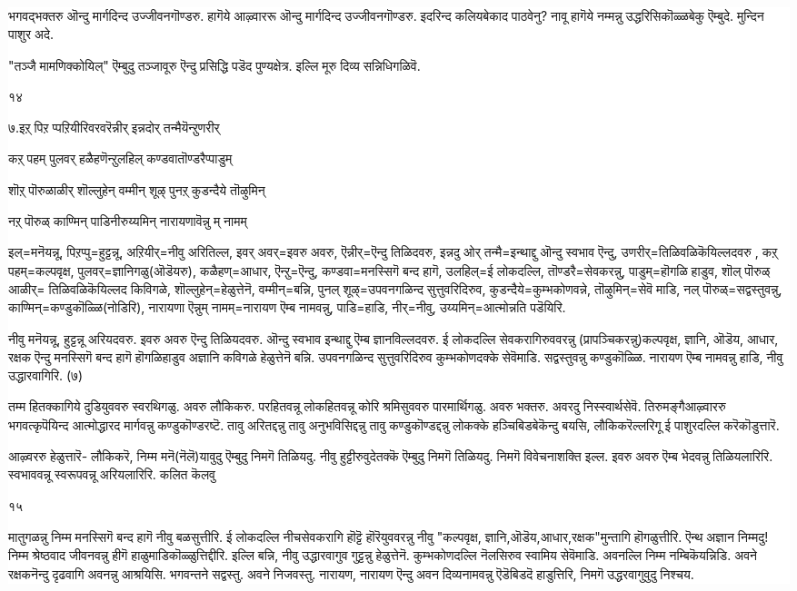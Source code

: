 

भगवद्भक्तरु ऒन्दु मार्गदिन्द उज्जीवनगॊण्डरु. हागॆये आऴ्वाररू ऒन्दु मार्गदिन्द उज्जीवनगॊण्डरु. इदरिन्द कलियबेकाद पाठवेनु? नावू हागॆये नम्मन्नु उद्धरिसिकॊळ्ळबेकु ऎम्बुदे. मुन्दिन पाशुर अदे.



"तञ्जै मामणिक्कोयिल्" ऎम्बुदु तञ्जावूरु ऎन्दु प्रसिद्धि पडॆद पुण्यक्षेत्र. इल्लि मूरु दिव्य सन्निधिगळिवॆ.



१४

७.इऱ् पिऱ प्पऱियीरिवरवरॆन्नीर् इन्नदोर् तन्मैयॆन्ऱुणरीर्

कऱ् पहम् पुलवर् हळैहणॆन्ऱुलहिल् कण्डवातॊण्डरैप्पाडुम्

शॊऱ् पॊरुळाळीर् शॊल्लुहेन् वम्मीन् शूऴ् पुनऱ् कुडन्दैये तॊऴुमिन्

नऱ् पॊरुळ् काण्मिन् पाडिनीरुय्यमिन् नारायणावॆन्नु म् नामम्



इल्=मनॆयन्नू, पिऱप्पु=हुट्टन्नू, अऱियीर्=नीवु अरितिल्ल, इवर् अवर्=इवरु अवरु, ऎन्नीर्=ऎन्दु तिळिदवरु, इन्नदु ओर् तन्मै=इन्थाद्दु ऒन्दु स्वभाव ऎन्दु, उणरीर्=तिळिवळिकॆयिल्लदवरु , कऱ् पहम्=कल्पवृक्ष, पुलवर्=ज्ञानिगळु\(ऒडॆयरु\), कळैहण्=आधार, ऎन्ऱु=ऎन्दु, कण्डवा=मनस्सिगॆ बन्द हागॆ, उलहिल्=ई लोकदल्लि, तॊण्डरै=सेवकरन्नु, पाडुम्=हॊगळि हाडुव, शॊल् पॊरुळ् आळीर्= तिळिवळिकॆयिल्लद किविगळे, शॊल्लुहेन्=हेळुत्तेनॆ, वम्मीन्=बन्नि, पुनल् शूऴ्=उपवनगळिन्द सुत्तुवरिदिरुव, कुडन्दैये=कुम्भकोणवन्ने, तॊऴुमिन्=सेवॆ माडि, नल् पॊरुळ्=सद्वस्तुवन्नु, काण्मिन्=कण्डुकॊळ्ळि\(नोडिरि\), नारायणा ऎन्नुम् नामम्=नारायण ऎम्ब नामवन्नु, पाडि=हाडि, नीर्=नीवु, उय्यमिन्=आत्मोन्नति पडॆयिरि.



नीवु मनॆयन्नू, हुट्टन्नू अरियदवरु. इवरु अवरु ऎन्दु तिळियदवरु. ऒन्दु स्वभाव इन्थाद्दु ऎम्ब ज्ञानविल्लदवरु. ई लोकदल्लि सेवकरागिरुववरन्नु \(प्रापञ्चिकरन्नु\)कल्पवृक्ष, ज्ञानि, ऒडॆय, आधार, रक्षक ऎन्दु मनस्सिगॆ बन्द हागॆ हॊगळिहाडुव अज्ञानि कविगळे हेळुत्तेनॆ बन्नि. उपवनगळिन्द सुत्तुवरिदिरुव कुम्भकोणदक्के सेवॆमाडि. सद्वस्तुवन्नु कण्डुकॊळ्ळि. नारायण ऎम्ब नामवन्नु हाडि, नीवु उद्धारवागिरि. \(७\)



तम्म हितक्कागिये दुडियुववरु स्वरथिगळु. अवरु लौकिकरु. परहितवन्नू लोकहितवन्नू कोरि श्रमिसुववरु पारमार्थिगळु. अवरु भक्तरु. अवरदु निस्स्वार्थसेवॆ. तिरुमङ्गैआऴ्वाररु भगवत्कृपॆयिन्द आत्मोद्धारद मार्गवन्नु कण्डुकॊण्डरष्टॆ. तावु अरितद्दन्नु तावु अनुभविसिद्दन्नु तावु कण्डुकॊण्डद्दन्नु लोकक्के हञ्चिबिडबेकॆन्दु बयसि, लौकिकरॆल्लरिगू ई पाशुरदल्लि करॆकॊडुत्तारॆ.



आऴ्वररु हेळुत्तारॆ- लौकिकरॆ, निम्म मनॆ\(नॆलॆ\)यावुदु ऎम्बुदु निमगॆ तिळियदु. नीवु हुट्टीरुवुदेतक्कॆ ऎम्बुदु निमगॆ तिळियदु. निमगॆ विवेचनाशक्ति इल्ल. इवरु अवरु ऎम्ब भेदवन्नु तिळियलारिरि. स्वभाववन्नू स्वरूपवन्नू अरियलारिरि. कलित कॆलवु



१५

मातुगळन्नु निम्म मनस्सिगॆ बन्द हागॆ नीवु बळसुत्तीरि. ई लोकदल्लि नीचसेवकरागि हॊट्टॆ हॊरॆयुववरन्नु नीवु "कल्पवृक्ष, ज्ञानि,ऒडॆय,आधार,रक्षक"मुन्तागि हॊगळुत्तीरि. ऎन्थ अज्ञान निम्मदु\! निम्म श्रेष्ठवाद जीवनवन्नु हीगॆ हाळुमाडिकॊळ्ळुत्तिद्दीरि. इल्लि बन्नि, नीवु उद्धारवागुव गुट्टन्नु हेळुत्तेनॆ. कुम्भकोणदल्लि नॆलसिरुव स्वामिय सेवॆमाडि. अवनल्लि निम्म नम्बिकॆयन्निडि. अवने रक्षकनॆन्दु दृढवागि अवनन्नु आश्रयिसि. भगवन्तने सद्वस्तु. अवने निजवस्तु. नारायण, नारायण ऎन्दु अवन दिव्यनामवन्नु ऎडॆबिडदॆ हाडुत्तिरि, निमगॆ उद्धरवागुवुदु निश्चय.


